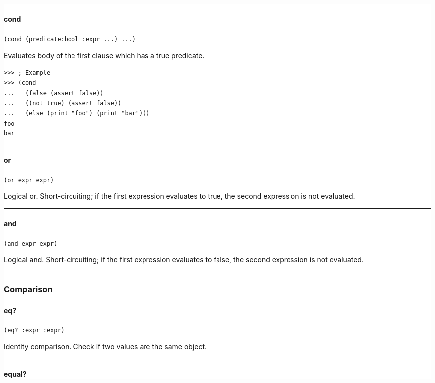 ------------------------------------------------------------------------

#### cond

``` nohighlight
(cond (predicate:bool :expr ...) ...)
```

Evaluates body of the first clause which has a true predicate.

``` nohighlight
>>> ; Example
>>> (cond
...   (false (assert false))
...   ((not true) (assert false))
...   (else (print "foo") (print "bar")))
foo
bar
```

------------------------------------------------------------------------

#### or

``` nohighlight
(or expr expr)
```

Logical or. Short-circuiting; if the first expression evaluates to true,
the second expression is not evaluated.

------------------------------------------------------------------------

#### and

``` nohighlight
(and expr expr)
```

Logical and. Short-circuiting; if the first expression evaluates to
false, the second expression is not evaluated.

------------------------------------------------------------------------

### Comparison

#### eq?

``` nohighlight
(eq? :expr :expr)
```

Identity comparison. Check if two values are the same object.

------------------------------------------------------------------------

#### equal?
